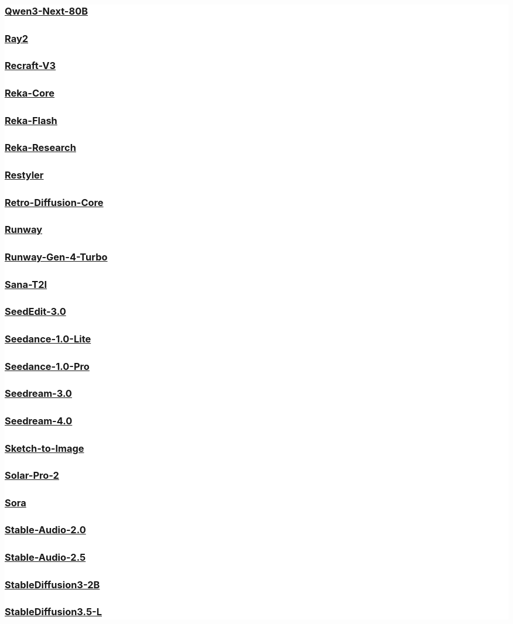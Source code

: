 ### [Qwen3-Next-80B](Qwen3-Next-80B.md)

### [Ray2](Ray2.md)

### [Recraft-V3](Recraft-V3.md)

### [Reka-Core](Reka-Core.md)

### [Reka-Flash](Reka-Flash.md)

### [Reka-Research](Reka-Research.md)

### [Restyler](Restyler.md)

### [Retro-Diffusion-Core](Retro-Diffusion-Core.md)

### [Runway](Runway.md)

### [Runway-Gen-4-Turbo](Runway-Gen-4-Turbo.md)

### [Sana-T2I](Sana-T2I.md)

### [SeedEdit-3.0](SeedEdit-3.0.md)

### [Seedance-1.0-Lite](Seedance-1.0-Lite.md)

### [Seedance-1.0-Pro](Seedance-1.0-Pro.md)

### [Seedream-3.0](Seedream-3.0.md)

### [Seedream-4.0](Seedream-4.0.md)

### [Sketch-to-Image](Sketch-to-Image.md)

### [Solar-Pro-2](Solar-Pro-2.md)

### [Sora](Sora.md)

### [Stable-Audio-2.0](Stable-Audio-2.0.md)

### [Stable-Audio-2.5](Stable-Audio-2.5.md)

### [StableDiffusion3-2B](StableDiffusion3-2B.md)

### [StableDiffusion3.5-L](StableDiffusion3.5-L.md)
